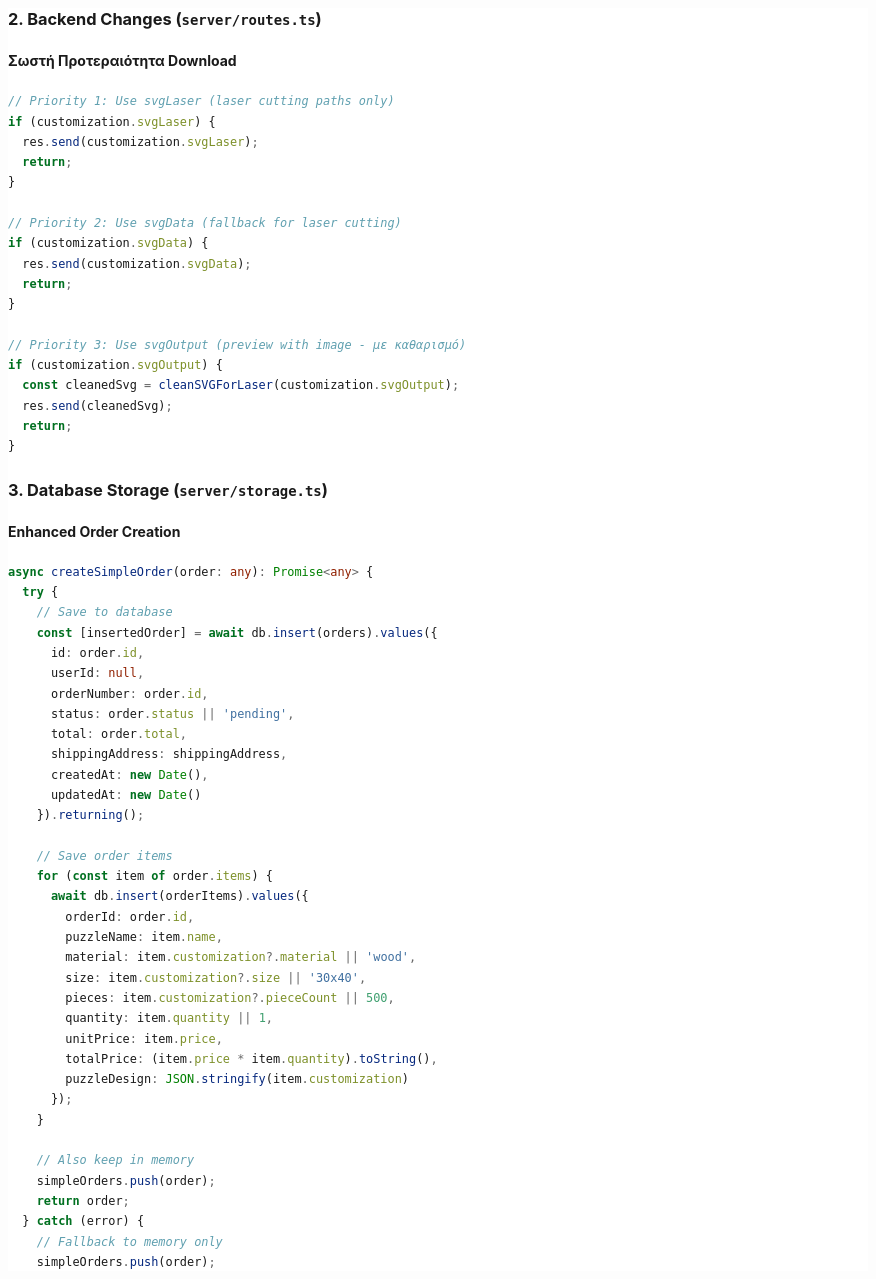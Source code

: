 ### 2. Backend Changes (`server/routes.ts`)

#### Σωστή Προτεραιότητα Download
```typescript
// Priority 1: Use svgLaser (laser cutting paths only)
if (customization.svgLaser) {
  res.send(customization.svgLaser);
  return;
}

// Priority 2: Use svgData (fallback for laser cutting)
if (customization.svgData) {
  res.send(customization.svgData);
  return;
}

// Priority 3: Use svgOutput (preview with image - με καθαρισμό)
if (customization.svgOutput) {
  const cleanedSvg = cleanSVGForLaser(customization.svgOutput);
  res.send(cleanedSvg);
  return;
}
```

### 3. Database Storage (`server/storage.ts`)

#### Enhanced Order Creation
```typescript
async createSimpleOrder(order: any): Promise<any> {
  try {
    // Save to database
    const [insertedOrder] = await db.insert(orders).values({
      id: order.id,
      userId: null,
      orderNumber: order.id,
      status: order.status || 'pending',
      total: order.total,
      shippingAddress: shippingAddress,
      createdAt: new Date(),
      updatedAt: new Date()
    }).returning();
    
    // Save order items
    for (const item of order.items) {
      await db.insert(orderItems).values({
        orderId: order.id,
        puzzleName: item.name,
        material: item.customization?.material || 'wood',
        size: item.customization?.size || '30x40',
        pieces: item.customization?.pieceCount || 500,
        quantity: item.quantity || 1,
        unitPrice: item.price,
        totalPrice: (item.price * item.quantity).toString(),
        puzzleDesign: JSON.stringify(item.customization)
      });
    }
    
    // Also keep in memory
    simpleOrders.push(order);
    return order;
  } catch (error) {
    // Fallback to memory only
    simpleOrders.push(order);
```